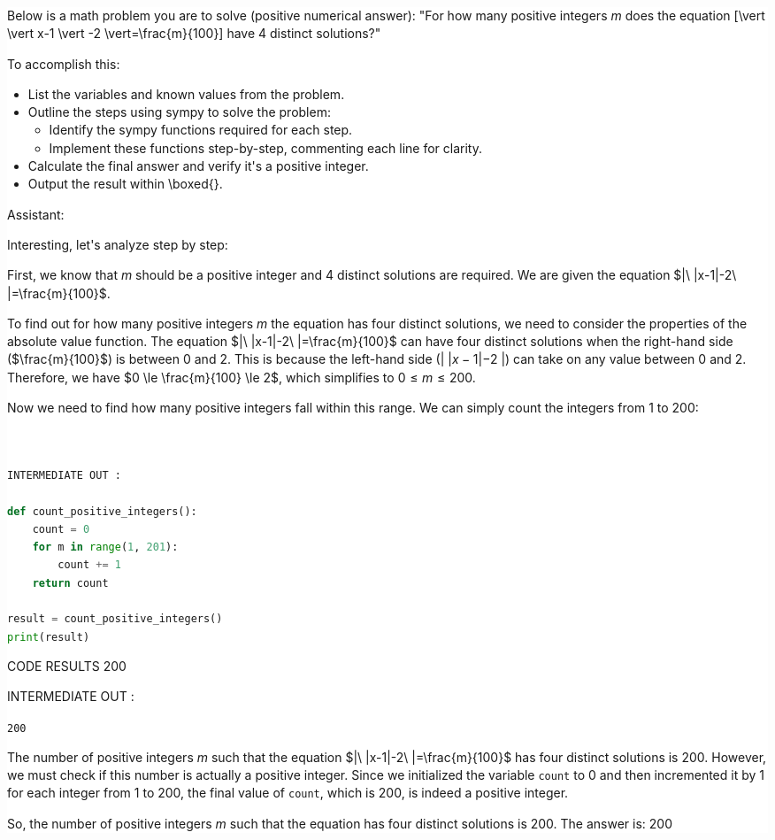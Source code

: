 Below is a math problem you are to solve (positive numerical answer):
"For how many positive integers $m$ does the equation \[\vert \vert x-1 \vert -2 \vert=\frac{m}{100}\] have $4$ distinct solutions?"

To accomplish this:
- List the variables and known values from the problem.
- Outline the steps using sympy to solve the problem:
  * Identify the sympy functions required for each step.
  * Implement these functions step-by-step, commenting each line for clarity.
- Calculate the final answer and verify it's a positive integer.
- Output the result within \boxed{}.

Assistant:

Interesting, let's analyze step by step:



First, we know that $m$ should be a positive integer and $4$ distinct solutions are required. We are given the equation $|\ |x-1|-2\ |=\frac{m}{100}$.

To find out for how many positive integers $m$ the equation has four distinct solutions, we need to consider the properties of the absolute value function. The equation $|\ |x-1|-2\ |=\frac{m}{100}$ can have four distinct solutions when the right-hand side ($\frac{m}{100}$) is between $0$ and $2$. This is because the left-hand side ($|\ |x-1|-2\ |$) can take on any value between $0$ and $2$. Therefore, we have $0 \le \frac{m}{100} \le 2$, which simplifies to $0 \le m \le 200$.

Now we need to find how many positive integers fall within this range. We can simply count the integers from $1$ to $200$:

```python


INTERMEDIATE OUT :

def count_positive_integers():
    count = 0
    for m in range(1, 201):
        count += 1
    return count

result = count_positive_integers()
print(result)
```

CODE RESULTS 200

INTERMEDIATE OUT :
```output
200
```
The number of positive integers $m$ such that the equation $|\ |x-1|-2\ |=\frac{m}{100}$ has four distinct solutions is $200$. However, we must check if this number is actually a positive integer. Since we initialized the variable `count` to $0$ and then incremented it by $1$ for each integer from $1$ to $200$, the final value of `count`, which is $200$, is indeed a positive integer.

So, the number of positive integers $m$ such that the equation has four distinct solutions is $200$. The answer is: $200$
